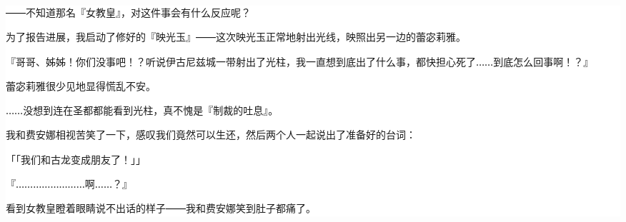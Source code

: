 ——不知道那名『女教皇』，对这件事会有什么反应呢？

为了报告进展，我启动了修好的『映光玉』——这次映光玉正常地射出光线，映照出另一边的蕾宓莉雅。

『哥哥、姊姊！你们没事吧！？听说伊古尼兹城一带射出了光柱，我一直想到底出了什么事，都快担心死了……到底怎么回事啊！？』

蕾宓莉雅很少见地显得慌乱不安。

……没想到连在圣都都能看到光柱，真不愧是『制裁的吐息』。

我和费安娜相视苦笑了一下，感叹我们竟然可以生还，然后两个人一起说出了准备好的台词：

「「我们和古龙变成朋友了！」」

『……………………啊……？』

看到女教皇瞪着眼睛说不出话的样子——我和费安娜笑到肚子都痛了。

